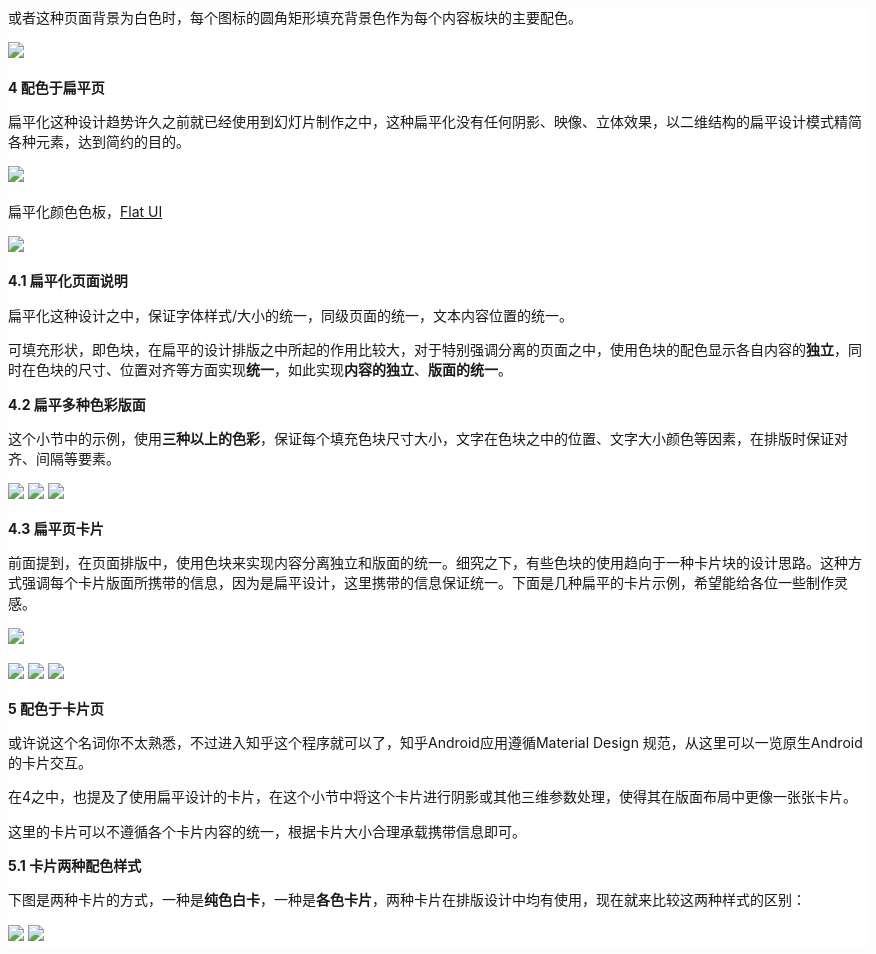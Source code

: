 或者这种页面背景为白色时，每个图标的圆角矩形填充背景色作为每个内容板块的主要配色。

![](https://pic1.zhimg.com/v2-1fd69032d786dfcaf8168c8f49b3839c_b.jpg)

**4 配色于扁平页**

扁平化这种设计趋势许久之前就已经使用到幻灯片制作之中，这种扁平化没有任何阴影、映像、立体效果，以二维结构的扁平设计模式精简各种元素，达到简约的目的。

![](https://pic4.zhimg.com/v2-980647dea0af8d2a72fcd4aea9d78d5f_b.png)

扁平化颜色色板，[Flat UI](https://link.zhihu.com/?target=http%3A//www.bootcss.com/p/flat-ui/)

![](https://pic1.zhimg.com/v2-c3a000875bfc59c026ed95b0343d3150_b.png)

**4.1 扁平化页面说明**

扁平化这种设计之中，保证字体样式/大小的统一，同级页面的统一，文本内容位置的统一。

可填充形状，即色块，在扁平的设计排版之中所起的作用比较大，对于特别强调分离的页面之中，使用色块的配色显示各自内容的**独立**，同时在色块的尺寸、位置对齐等方面实现**统一**，如此实现**内容的独立**、**版面的统一**。

**4.2 扁平多种色彩版面**

这个小节中的示例，使用**三种以上的色彩**，保证每个填充色块尺寸大小，文字在色块之中的位置、文字大小颜色等因素，在排版时保证对齐、间隔等要素。

![](https://pic1.zhimg.com/v2-369764aa3fdc67ff45f6a5fabf886c60_b.jpg)
![](https://pic3.zhimg.com/v2-a36cec7a5f18ade1b6f6309b688e441a_b.jpg)
![](https://pic1.zhimg.com/v2-38b7540f290621a71bf6383a143e95bc_b.jpg)

**4.3 扁平页卡片**  

前面提到，在页面排版中，使用色块来实现内容分离独立和版面的统一。细究之下，有些色块的使用趋向于一种卡片块的设计思路。这种方式强调每个卡片版面所携带的信息，因为是扁平设计，这里携带的信息保证统一。下面是几种扁平的卡片示例，希望能给各位一些制作灵感。

![](https://pic3.zhimg.com/v2-5ba464f5a6f33f1e4418e83eb705e202_b.jpg)
  
![](https://pic2.zhimg.com/v2-a476f7ec1518e891e896224d9fb7fec5_b.jpg)
![](https://pic1.zhimg.com/v2-b174665c545dbdf9493d06d42f6daa20_b.jpg)
![](https://pic2.zhimg.com/v2-ea0f71594d8f12fb21ab58f00c220d75_b.jpg)

**5 配色于卡片页**  

或许说这个名词你不太熟悉，不过进入知乎这个程序就可以了，知乎Android应用遵循Material Design 规范，从这里可以一览原生Android的卡片交互。  

在4之中，也提及了使用扁平设计的卡片，在这个小节中将这个卡片进行阴影或其他三维参数处理，使得其在版面布局中更像一张张卡片。

这里的卡片可以不遵循各个卡片内容的统一，根据卡片大小合理承载携带信息即可。

**5.1 卡片两种配色样式**

下图是两种卡片的方式，一种是**纯色白卡**，一种是**各色卡片**，两种卡片在排版设计中均有使用，现在就来比较这两种样式的区别：

![](https://pic1.zhimg.com/v2-e3d158f7c6a8307c64544728208accf0_b.jpg)
![](https://pic1.zhimg.com/v2-7994d3c0e6fac262ee16f75d008f6554_b.jpg)
